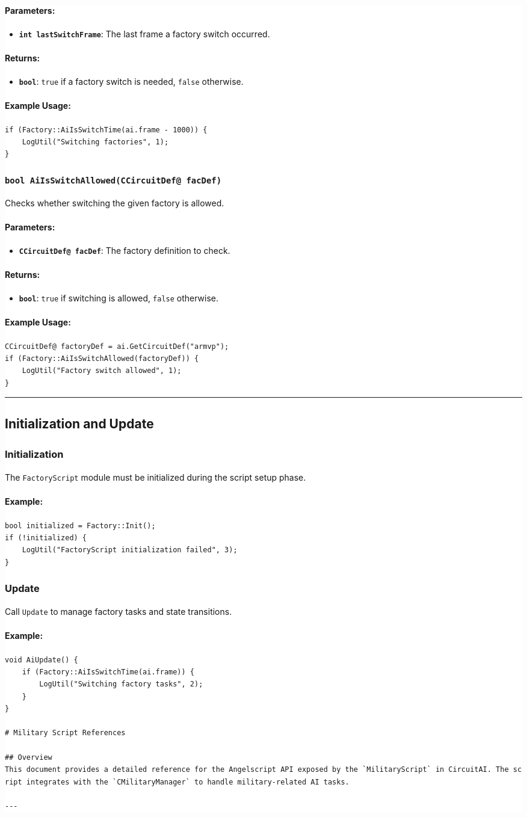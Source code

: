 #### Parameters:
- **`int lastSwitchFrame`**: The last frame a factory switch occurred.

#### Returns:
- **`bool`**: `true` if a factory switch is needed, `false` otherwise.

#### Example Usage:
```angelscript
if (Factory::AiIsSwitchTime(ai.frame - 1000)) {
    LogUtil("Switching factories", 1);
}
```

### `bool AiIsSwitchAllowed(CCircuitDef@ facDef)`
Checks whether switching the given factory is allowed.

#### Parameters:
- **`CCircuitDef@ facDef`**: The factory definition to check.

#### Returns:
- **`bool`**: `true` if switching is allowed, `false` otherwise.

#### Example Usage:
```angelscript
CCircuitDef@ factoryDef = ai.GetCircuitDef("armvp");
if (Factory::AiIsSwitchAllowed(factoryDef)) {
    LogUtil("Factory switch allowed", 1);
}
```

---

## Initialization and Update

### Initialization
The `FactoryScript` module must be initialized during the script setup phase.

#### Example:
```angelscript
bool initialized = Factory::Init();
if (!initialized) {
    LogUtil("FactoryScript initialization failed", 3);
}
```

### Update
Call `Update` to manage factory tasks and state transitions.

#### Example:
```angelscript
void AiUpdate() {
    if (Factory::AiIsSwitchTime(ai.frame)) {
        LogUtil("Switching factory tasks", 2);
    }
}

# Military Script References

## Overview
This document provides a detailed reference for the Angelscript API exposed by the `MilitaryScript` in CircuitAI. The script integrates with the `CMilitaryManager` to handle military-related AI tasks.

---
```